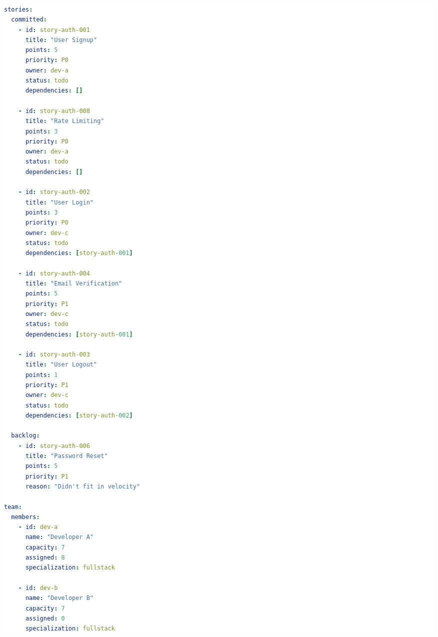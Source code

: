 ```yaml
stories:
  committed:
    - id: story-auth-001
      title: "User Signup"
      points: 5
      priority: P0
      owner: dev-a
      status: todo
      dependencies: []

    - id: story-auth-008
      title: "Rate Limiting"
      points: 3
      priority: P0
      owner: dev-a
      status: todo
      dependencies: []

    - id: story-auth-002
      title: "User Login"
      points: 3
      priority: P0
      owner: dev-c
      status: todo
      dependencies: [story-auth-001]

    - id: story-auth-004
      title: "Email Verification"
      points: 5
      priority: P1
      owner: dev-c
      status: todo
      dependencies: [story-auth-001]

    - id: story-auth-003
      title: "User Logout"
      points: 1
      priority: P1
      owner: dev-c
      status: todo
      dependencies: [story-auth-002]

  backlog:
    - id: story-auth-006
      title: "Password Reset"
      points: 5
      priority: P1
      reason: "Didn't fit in velocity"

team:
  members:
    - id: dev-a
      name: "Developer A"
      capacity: 7
      assigned: 8
      specialization: fullstack

    - id: dev-b
      name: "Developer B"
      capacity: 7
      assigned: 0
      specialization: fullstack

```